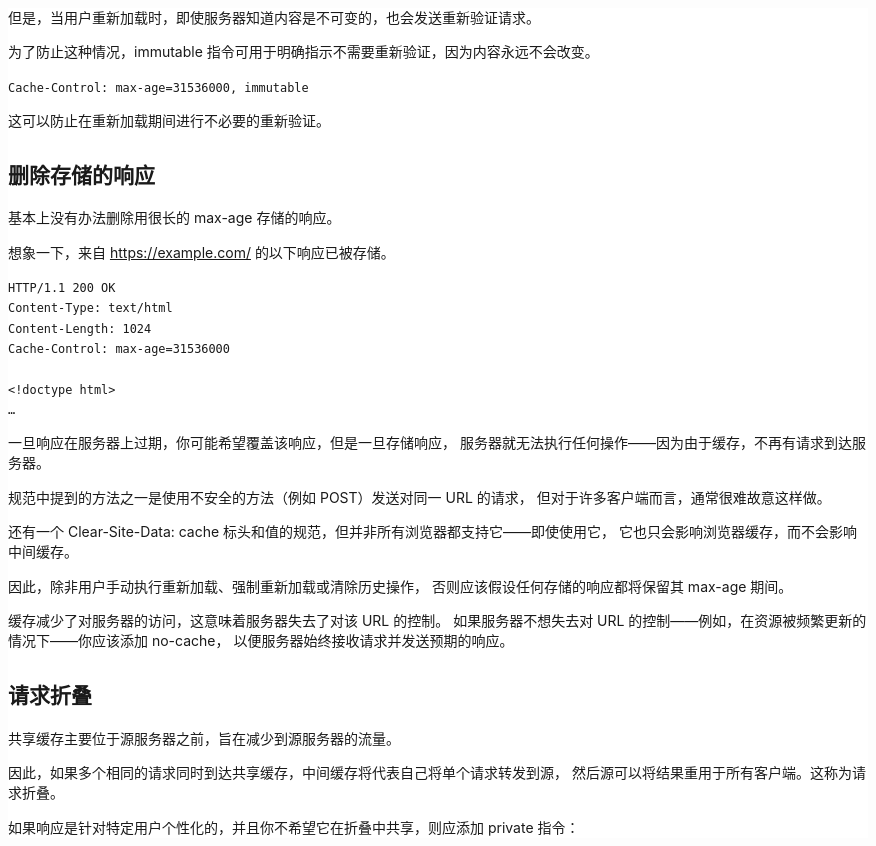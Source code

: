 但是，当用户重新加载时，即使服务器知道内容是不可变的，也会发送重新验证请求。

为了防止这种情况，immutable 指令可用于明确指示不需要重新验证，因为内容永远不会改变。

```http request
Cache-Control: max-age=31536000, immutable
```

这可以防止在重新加载期间进行不必要的重新验证。

## 删除存储的响应

基本上没有办法删除用很长的 max-age 存储的响应。

想象一下，来自 https://example.com/ 的以下响应已被存储。

```http request
HTTP/1.1 200 OK
Content-Type: text/html
Content-Length: 1024
Cache-Control: max-age=31536000

<!doctype html>
…
```

一旦响应在服务器上过期，你可能希望覆盖该响应，但是一旦存储响应，
服务器就无法执行任何操作——因为由于缓存，不再有请求到达服务器。

规范中提到的方法之一是使用不安全的方法（例如 POST）发送对同一 URL 的请求，
但对于许多客户端而言，通常很难故意这样做。

还有一个 Clear-Site-Data: cache 标头和值的规范，但并非所有浏览器都支持它——即使使用它，
它也只会影响浏览器缓存，而不会影响中间缓存。

因此，除非用户手动执行重新加载、强制重新加载或清除历史操作，
否则应该假设任何存储的响应都将保留其 max-age 期间。

缓存减少了对服务器的访问，这意味着服务器失去了对该 URL 的控制。
如果服务器不想失去对 URL 的控制——例如，在资源被频繁更新的情况下——你应该添加 no-cache，
以便服务器始终接收请求并发送预期的响应。

## 请求折叠

共享缓存主要位于源服务器之前，旨在减少到源服务器的流量。

因此，如果多个相同的请求同时到达共享缓存，中间缓存将代表自己将单个请求转发到源，
然后源可以将结果重用于所有客户端。这称为请求折叠。

如果响应是针对特定用户个性化的，并且你不希望它在折叠中共享，则应添加 private 指令：
